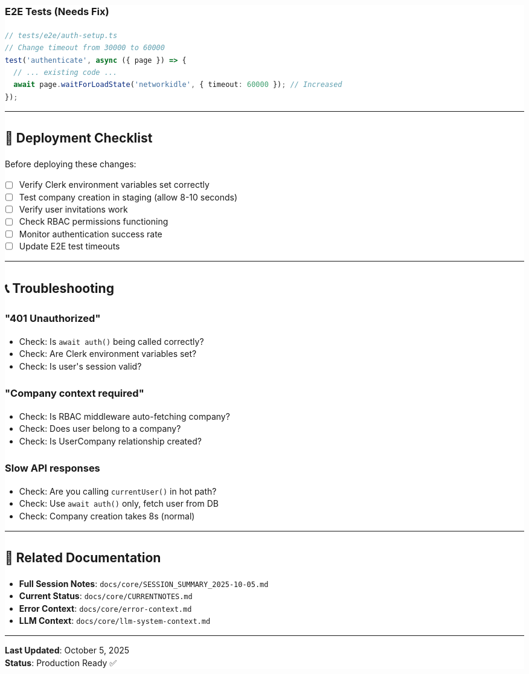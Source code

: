### E2E Tests (Needs Fix)
```typescript
// tests/e2e/auth-setup.ts
// Change timeout from 30000 to 60000
test('authenticate', async ({ page }) => {
  // ... existing code ...
  await page.waitForLoadState('networkidle', { timeout: 60000 }); // Increased
});
```

---

## 🚀 Deployment Checklist

Before deploying these changes:

- [ ] Verify Clerk environment variables set correctly
- [ ] Test company creation in staging (allow 8-10 seconds)
- [ ] Verify user invitations work
- [ ] Check RBAC permissions functioning
- [ ] Monitor authentication success rate
- [ ] Update E2E test timeouts

---

## 📞 Troubleshooting

### "401 Unauthorized"
- Check: Is `await auth()` being called correctly?
- Check: Are Clerk environment variables set?
- Check: Is user's session valid?

### "Company context required"
- Check: Is RBAC middleware auto-fetching company?
- Check: Does user belong to a company?
- Check: Is UserCompany relationship created?

### Slow API responses
- Check: Are you calling `currentUser()` in hot path?
- Check: Use `await auth()` only, fetch user from DB
- Check: Company creation takes 8s (normal)

---

## 🔗 Related Documentation

- **Full Session Notes**: `docs/core/SESSION_SUMMARY_2025-10-05.md`
- **Current Status**: `docs/core/CURRENTNOTES.md`
- **Error Context**: `docs/core/error-context.md`
- **LLM Context**: `docs/core/llm-system-context.md`

---

**Last Updated**: October 5, 2025  
**Status**: Production Ready ✅
